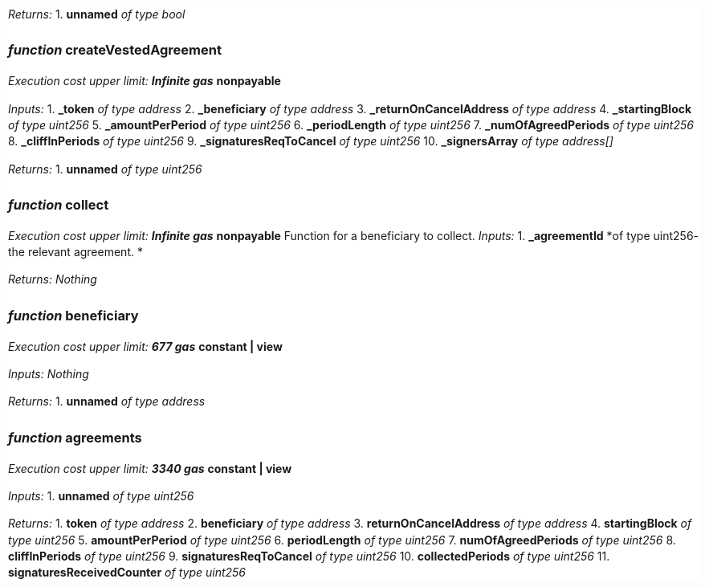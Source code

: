 *Returns:*
    1. **unnamed** *of type bool*


### *function* createVestedAgreement
*Execution cost upper limit: **Infinite gas***
**nonpayable**

*Inputs:*
    1. **_token** *of type address*
    2. **_beneficiary** *of type address*
    3. **_returnOnCancelAddress** *of type address*
    4. **_startingBlock** *of type uint256*
    5. **_amountPerPeriod** *of type uint256*
    6. **_periodLength** *of type uint256*
    7. **_numOfAgreedPeriods** *of type uint256*
    8. **_cliffInPeriods** *of type uint256*
    9. **_signaturesReqToCancel** *of type uint256*
    10. **_signersArray** *of type address[]*

*Returns:*
    1. **unnamed** *of type uint256*


### *function* collect
*Execution cost upper limit: **Infinite gas***
**nonpayable**
Function for a beneficiary to collect.
*Inputs:*
    1. **_agreementId** *of type uint256- the relevant agreement.
*

*Returns:*
*Nothing*


### *function* beneficiary
*Execution cost upper limit: **677 gas***
**constant | view**

*Inputs:*
*Nothing*

*Returns:*
    1. **unnamed** *of type address*


### *function* agreements
*Execution cost upper limit: **3340 gas***
**constant | view**

*Inputs:*
    1. **unnamed** *of type uint256*

*Returns:*
    1. **token** *of type address*
    2. **beneficiary** *of type address*
    3. **returnOnCancelAddress** *of type address*
    4. **startingBlock** *of type uint256*
    5. **amountPerPeriod** *of type uint256*
    6. **periodLength** *of type uint256*
    7. **numOfAgreedPeriods** *of type uint256*
    8. **cliffInPeriods** *of type uint256*
    9. **signaturesReqToCancel** *of type uint256*
    10. **collectedPeriods** *of type uint256*
    11. **signaturesReceivedCounter** *of type uint256*


